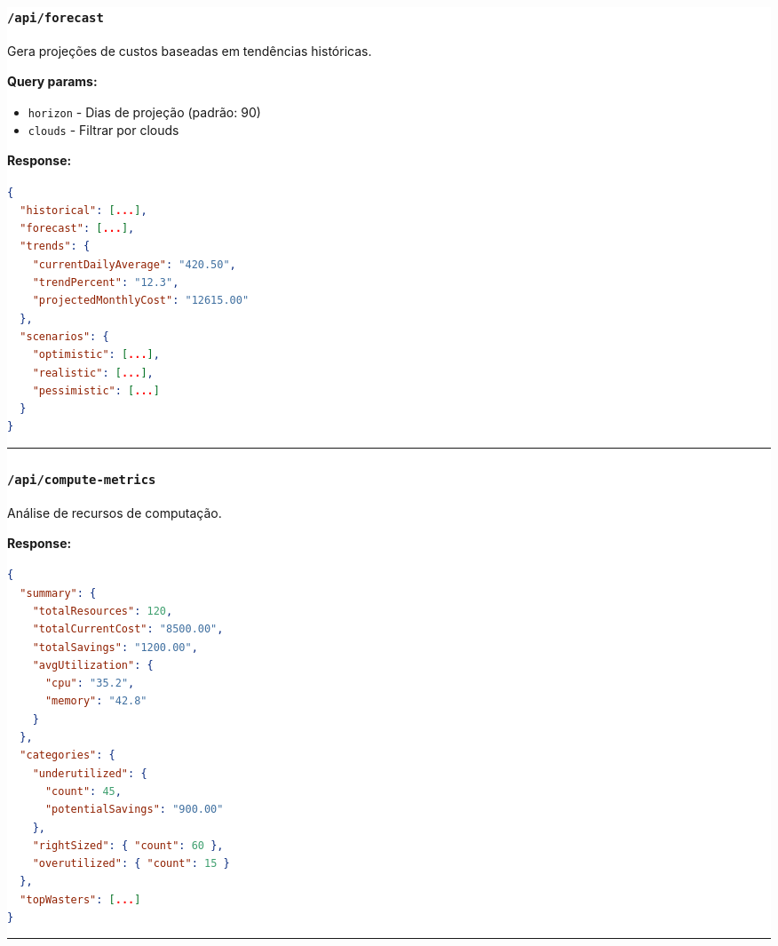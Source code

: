 
### `/api/forecast`
Gera projeções de custos baseadas em tendências históricas.

**Query params:**
- `horizon` - Dias de projeção (padrão: 90)
- `clouds` - Filtrar por clouds

**Response:**
```json
{
  "historical": [...],
  "forecast": [...],
  "trends": {
    "currentDailyAverage": "420.50",
    "trendPercent": "12.3",
    "projectedMonthlyCost": "12615.00"
  },
  "scenarios": {
    "optimistic": [...],
    "realistic": [...],
    "pessimistic": [...]
  }
}
```

---

### `/api/compute-metrics`
Análise de recursos de computação.

**Response:**
```json
{
  "summary": {
    "totalResources": 120,
    "totalCurrentCost": "8500.00",
    "totalSavings": "1200.00",
    "avgUtilization": {
      "cpu": "35.2",
      "memory": "42.8"
    }
  },
  "categories": {
    "underutilized": {
      "count": 45,
      "potentialSavings": "900.00"
    },
    "rightSized": { "count": 60 },
    "overutilized": { "count": 15 }
  },
  "topWasters": [...]
}
```

---